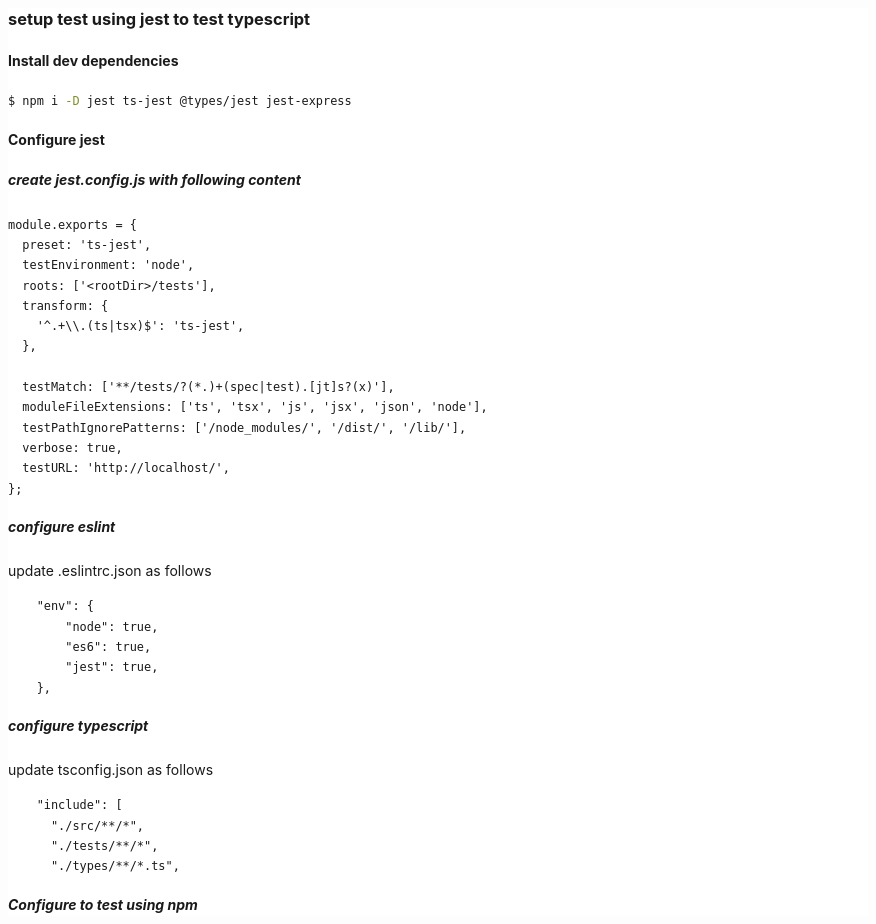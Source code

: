 ### setup test using jest to test typescript

#### Install dev dependencies

```bash
$ npm i -D jest ts-jest @types/jest jest-express
```

#### Configure jest

##### create jest.config.js with following content

```
module.exports = {
  preset: 'ts-jest',
  testEnvironment: 'node',
  roots: ['<rootDir>/tests'],
  transform: {
    '^.+\\.(ts|tsx)$': 'ts-jest',
  },

  testMatch: ['**/tests/?(*.)+(spec|test).[jt]s?(x)'],
  moduleFileExtensions: ['ts', 'tsx', 'js', 'jsx', 'json', 'node'],
  testPathIgnorePatterns: ['/node_modules/', '/dist/', '/lib/'],
  verbose: true,
  testURL: 'http://localhost/',
};

```

##### configure eslint

update .eslintrc.json as follows

```
    "env": {
        "node": true,
        "es6": true,
        "jest": true,
    },
```

##### configure typescript

update tsconfig.json as follows

```
    "include": [
      "./src/**/*",
      "./tests/**/*",
      "./types/**/*.ts",

```

##### Configure to test using npm
